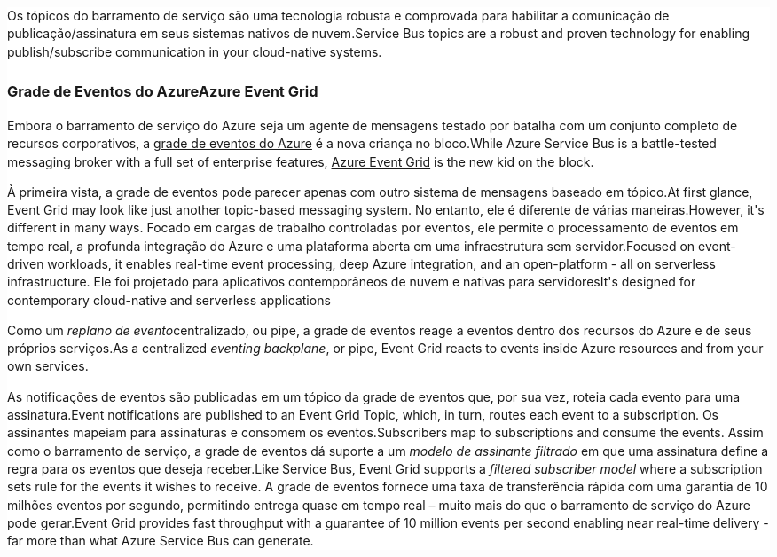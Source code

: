 <span data-ttu-id="f4f68-303">Os tópicos do barramento de serviço são uma tecnologia robusta e comprovada para habilitar a comunicação de publicação/assinatura em seus sistemas nativos de nuvem.</span><span class="sxs-lookup"><span data-stu-id="f4f68-303">Service Bus topics are a robust and proven technology for enabling publish/subscribe communication in your cloud-native systems.</span></span>

### <a name="azure-event-grid"></a><span data-ttu-id="f4f68-304">Grade de Eventos do Azure</span><span class="sxs-lookup"><span data-stu-id="f4f68-304">Azure Event Grid</span></span>

<span data-ttu-id="f4f68-305">Embora o barramento de serviço do Azure seja um agente de mensagens testado por batalha com um conjunto completo de recursos corporativos, a [grade de eventos do Azure](https://docs.microsoft.com/azure/event-grid/overview) é a nova criança no bloco.</span><span class="sxs-lookup"><span data-stu-id="f4f68-305">While Azure Service Bus is a battle-tested messaging broker with a full set of enterprise features, [Azure Event Grid](https://docs.microsoft.com/azure/event-grid/overview) is the new kid on the block.</span></span>

<span data-ttu-id="f4f68-306">À primeira vista, a grade de eventos pode parecer apenas com outro sistema de mensagens baseado em tópico.</span><span class="sxs-lookup"><span data-stu-id="f4f68-306">At first glance, Event Grid may look like just another topic-based messaging system.</span></span> <span data-ttu-id="f4f68-307">No entanto, ele é diferente de várias maneiras.</span><span class="sxs-lookup"><span data-stu-id="f4f68-307">However, it's different in many ways.</span></span> <span data-ttu-id="f4f68-308">Focado em cargas de trabalho controladas por eventos, ele permite o processamento de eventos em tempo real, a profunda integração do Azure e uma plataforma aberta em uma infraestrutura sem servidor.</span><span class="sxs-lookup"><span data-stu-id="f4f68-308">Focused on event-driven workloads, it enables real-time event processing, deep Azure integration, and an open-platform - all on serverless infrastructure.</span></span> <span data-ttu-id="f4f68-309">Ele foi projetado para aplicativos contemporâneos de nuvem e nativas para servidores</span><span class="sxs-lookup"><span data-stu-id="f4f68-309">It's designed for contemporary cloud-native and serverless applications</span></span>

<span data-ttu-id="f4f68-310">Como um *replano de evento*centralizado, ou pipe, a grade de eventos reage a eventos dentro dos recursos do Azure e de seus próprios serviços.</span><span class="sxs-lookup"><span data-stu-id="f4f68-310">As a centralized *eventing backplane*, or pipe, Event Grid reacts to events inside Azure resources and from your own services.</span></span>

<span data-ttu-id="f4f68-311">As notificações de eventos são publicadas em um tópico da grade de eventos que, por sua vez, roteia cada evento para uma assinatura.</span><span class="sxs-lookup"><span data-stu-id="f4f68-311">Event notifications are published to an Event Grid Topic, which, in turn, routes each event to a subscription.</span></span> <span data-ttu-id="f4f68-312">Os assinantes mapeiam para assinaturas e consomem os eventos.</span><span class="sxs-lookup"><span data-stu-id="f4f68-312">Subscribers map to subscriptions and consume the events.</span></span> <span data-ttu-id="f4f68-313">Assim como o barramento de serviço, a grade de eventos dá suporte a um *modelo de assinante filtrado* em que uma assinatura define a regra para os eventos que deseja receber.</span><span class="sxs-lookup"><span data-stu-id="f4f68-313">Like Service Bus, Event Grid supports a *filtered subscriber model* where a subscription sets rule for the events it wishes to receive.</span></span> <span data-ttu-id="f4f68-314">A grade de eventos fornece uma taxa de transferência rápida com uma garantia de 10 milhões eventos por segundo, permitindo entrega quase em tempo real – muito mais do que o barramento de serviço do Azure pode gerar.</span><span class="sxs-lookup"><span data-stu-id="f4f68-314">Event Grid provides fast throughput with a guarantee of 10 million events per second enabling near real-time delivery - far more than what Azure Service Bus can generate.</span></span>
